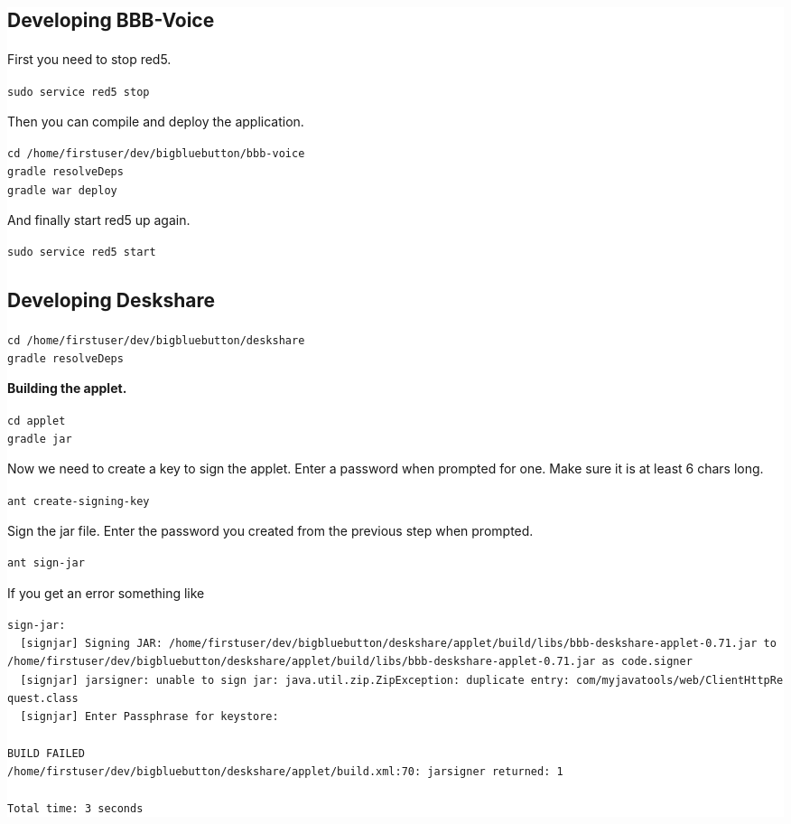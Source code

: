 ## Developing BBB-Voice ##

First you need to stop red5.
```
sudo service red5 stop
```

Then you can compile and deploy the application.
```
cd /home/firstuser/dev/bigbluebutton/bbb-voice
gradle resolveDeps
gradle war deploy
```

And finally start red5 up again.
```
sudo service red5 start
```

## Developing Deskshare ##
```
cd /home/firstuser/dev/bigbluebutton/deskshare
gradle resolveDeps
```

**Building the applet.**
```
cd applet
gradle jar
```

Now we need to create a key to sign the applet. Enter a password when prompted for one. Make sure it is at least 6 chars long.
```
ant create-signing-key
```

Sign the jar file. Enter the password you created from the previous step when prompted.
```
ant sign-jar
```

If you get an error something like
```
sign-jar:
  [signjar] Signing JAR: /home/firstuser/dev/bigbluebutton/deskshare/applet/build/libs/bbb-deskshare-applet-0.71.jar to /home/firstuser/dev/bigbluebutton/deskshare/applet/build/libs/bbb-deskshare-applet-0.71.jar as code.signer
  [signjar] jarsigner: unable to sign jar: java.util.zip.ZipException: duplicate entry: com/myjavatools/web/ClientHttpRequest.class
  [signjar] Enter Passphrase for keystore:

BUILD FAILED
/home/firstuser/dev/bigbluebutton/deskshare/applet/build.xml:70: jarsigner returned: 1

Total time: 3 seconds
```
